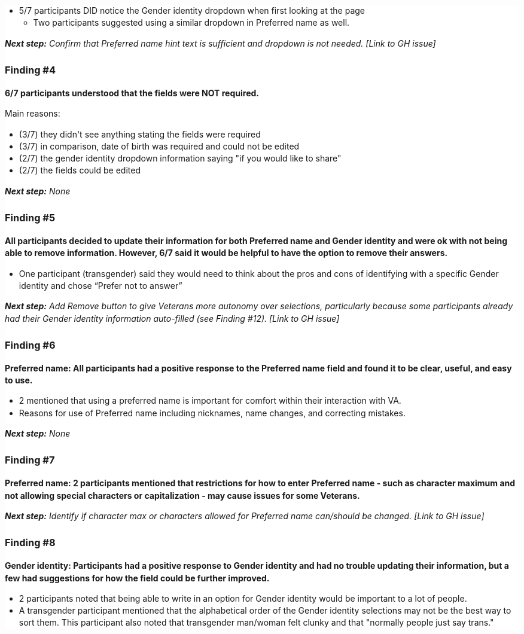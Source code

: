 - 5/7 participants DID notice the Gender identity dropdown when first looking at the page
	- Two participants suggested using a similar dropdown in Preferred name as well.

_**Next step:** Confirm that Preferred name hint text is sufficient and dropdown is not needed. [Link to GH issue]_

### Finding #4
**6/7 participants understood that the fields were NOT required.** 

Main reasons:
- (3/7) they didn't see anything stating the fields were required
- (3/7) in comparison, date of birth was required and could not be edited 
- (2/7) the gender identity dropdown information saying "if you would like to share"
- (2/7) the fields could be edited

_**Next step:** None_

### Finding #5
**All participants decided to update their information for both Preferred name and Gender identity and were ok with not being able to remove information. However, 6/7 said it would be helpful to have the option to remove their answers.** 
- One participant (transgender) said they would need to think about the pros and cons of identifying with a specific Gender identity and chose “Prefer not to answer”

_**Next step:** Add Remove button to give Veterans more autonomy over selections, particularly because some participants already had their Gender identity information auto-filled (see Finding #12). [Link to GH issue]_

### Finding #6
**Preferred name: All participants had a positive response to the Preferred name field and found it to be clear, useful, and easy to use.**
- 2 mentioned that using a preferred name is important for comfort within their interaction with VA. 
- Reasons for use of Preferred name including nicknames, name changes, and correcting mistakes.

_**Next step:** None_

### Finding #7
**Preferred name: 2 participants mentioned that restrictions for how to enter Preferred name - such as character maximum and not allowing special characters or capitalization - may cause issues for some Veterans.**

_**Next step:** Identify if character max or characters allowed for Preferred name can/should be changed. [Link to GH issue]_

### Finding #8
**Gender identity: Participants had a positive response to Gender identity and had no trouble updating their information, but a few had suggestions for how the field could be further improved.** 
- 2 participants noted that being able to write in an option for Gender identity would be important to a lot of people.
- A transgender participant mentioned that the alphabetical order of the Gender identity selections may not be the best way to sort them. This participant also noted that transgender man/woman felt clunky and that "normally people just say trans."
